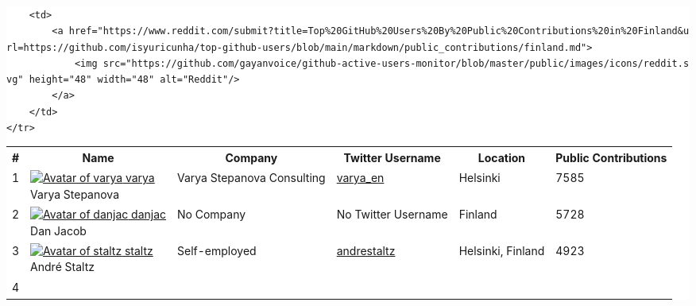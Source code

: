 		<td>
			<a href="https://www.reddit.com/submit?title=Top%20GitHub%20Users%20By%20Public%20Contributions%20in%20Finland&url=https://github.com/isyuricunha/top-github-users/blob/main/markdown/public_contributions/finland.md">
				<img src="https://github.com/gayanvoice/github-active-users-monitor/blob/master/public/images/icons/reddit.svg" height="48" width="48" alt="Reddit"/>
			</a>
		</td>
	</tr>
</table>

<table>
	<tr>
		<th>#</th>
		<th>Name</th>
		<th>Company</th>
		<th>Twitter Username</th>
		<th>Location</th>
		<th>Public Contributions</th>
	</tr>
	<tr>
		<td>1</td>
		<td>
			<a href="https://github.com/varya">
				<img src="https://avatars.githubusercontent.com/u/27215?s=72&v=4" width="24" alt="Avatar of varya"> varya
			</a><br/>
			Varya Stepanova
		</td>
		<td>Varya Stepanova Consulting </td>
		<td><a href="https://twitter.com/varya_en">varya_en</a></td>
		<td>Helsinki</td>
		<td>7585</td>
	</tr>
	<tr>
		<td>2</td>
		<td>
			<a href="https://github.com/danjac">
				<img src="https://avatars.githubusercontent.com/u/249779?s=72&u=ba1404e56826925e60356f1a3c18687b6a5db4ac&v=4" width="24" alt="Avatar of danjac"> danjac
			</a><br/>
			Dan Jacob
		</td>
		<td>No Company</td>
		<td>No Twitter Username</td>
		<td>Finland</td>
		<td>5728</td>
	</tr>
	<tr>
		<td>3</td>
		<td>
			<a href="https://github.com/staltz">
				<img src="https://avatars.githubusercontent.com/u/90512?s=72&u=05e5f183f1cc1ea55e28762eeee6a519a79ff3bc&v=4" width="24" alt="Avatar of staltz"> staltz
			</a><br/>
			André Staltz
		</td>
		<td>Self-employed </td>
		<td><a href="https://twitter.com/andrestaltz">andrestaltz</a></td>
		<td>Helsinki, Finland</td>
		<td>4923</td>
	</tr>
	<tr>
		<td>4</td>
		<td>
			<a href="https://github.com/hugovk">